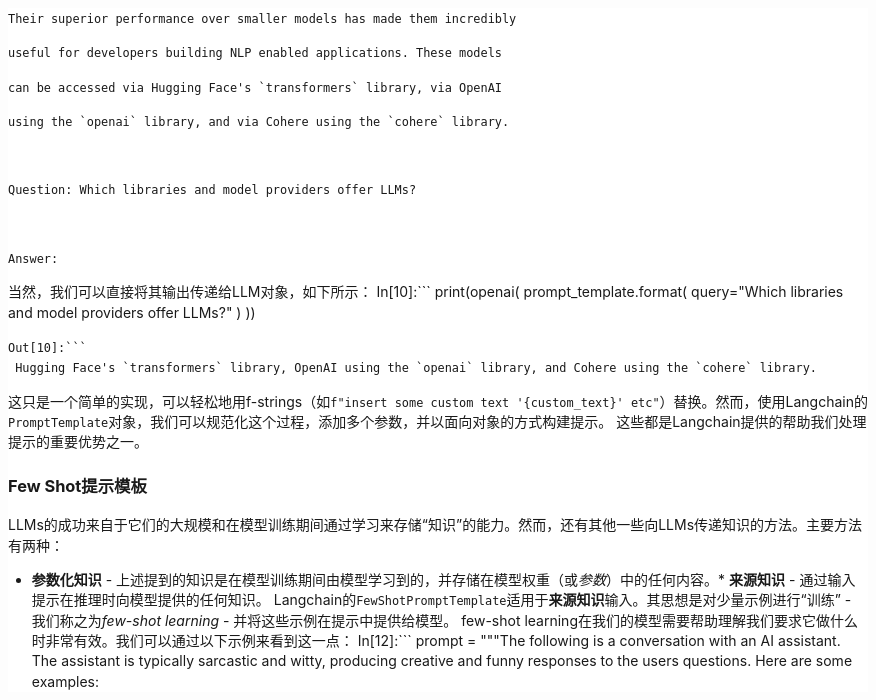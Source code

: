 ```
Their superior performance over smaller models has made them incredibly

```

```
useful for developers building NLP enabled applications. These models

```

```
can be accessed via Hugging Face's `transformers` library, via OpenAI

```

```
using the `openai` library, and via Cohere using the `cohere` library.

```

```


```

```
Question: Which libraries and model providers offer LLMs?

```

```


```

```
Answer: 

```
当然，我们可以直接将其输出传递给LLM对象，如下所示：
In[10]:```
print(openai(
    prompt_template.format(
        query="Which libraries and model providers offer LLMs?"
    )
))
```
Out[10]:```
 Hugging Face's `transformers` library, OpenAI using the `openai` library, and Cohere using the `cohere` library.

```
这只是一个简单的实现，可以轻松地用f-strings（如`f"insert some custom text '{custom_text}' etc"`）替换。然而，使用Langchain的`PromptTemplate`对象，我们可以规范化这个过程，添加多个参数，并以面向对象的方式构建提示。
这些都是Langchain提供的帮助我们处理提示的重要优势之一。
### Few Shot提示模板
LLMs的成功来自于它们的大规模和在模型训练期间通过学习来存储“知识”的能力。然而，还有其他一些向LLMs传递知识的方法。主要方法有两种：
* **参数化知识** - 上述提到的知识是在模型训练期间由模型学习到的，并存储在模型权重（或*参数*）中的任何内容。* **来源知识** - 通过输入提示在推理时向模型提供的任何知识。
Langchain的`FewShotPromptTemplate`适用于**来源知识**输入。其思想是对少量示例进行“训练” - 我们称之为*few-shot learning* - 并将这些示例在提示中提供给模型。
few-shot learning在我们的模型需要帮助理解我们要求它做什么时非常有效。我们可以通过以下示例来看到这一点：
In[12]:```
prompt = """The following is a conversation with an AI assistant.
The assistant is typically sarcastic and witty, producing creative 
and funny responses to the users questions. Here are some examples: 
